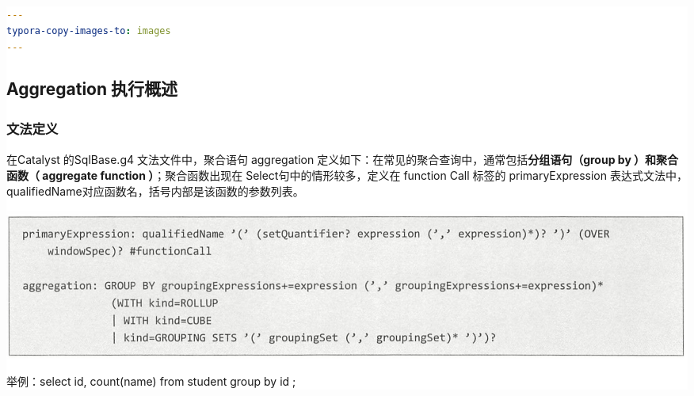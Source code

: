 ```yaml
---
typora-copy-images-to: images
---
```


## Aggregation 执行概述

### 文法定义



在Catalyst 的SqlBase.g4 文法文件中，聚合语句 aggregation 定义如下：在常见的聚合查询中，通常包括**分组语句（group by ）和聚合函数（ aggregate function ）**；聚合函数出现在 Select句中的情形较多，定义在 function Call 标签的 primaryExpression 表达式文法中， qualifiedName对应函数名，括号内部是该函数的参数列表。

![1606372351507](.\images\1606372351507.png)

举例：select id, count(name) from student group by id ;
